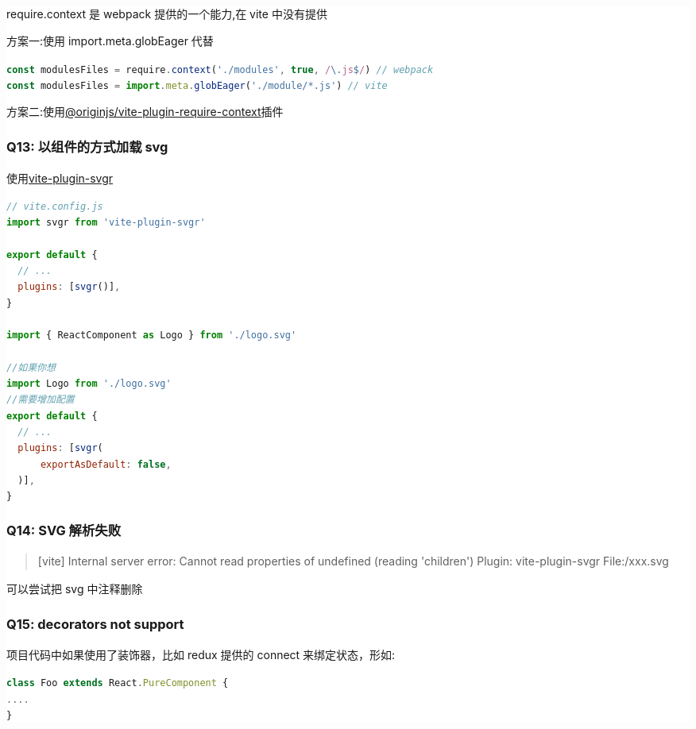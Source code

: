 require.context 是 webpack 提供的一个能力,在 vite 中没有提供

方案一:使用 import.meta.globEager 代替

```js
const modulesFiles = require.context('./modules', true, /\.js$/) // webpack
const modulesFiles = import.meta.globEager('./module/*.js') // vite
```

方案二:使用[@originjs/vite-plugin-require-context](https://www.npmjs.com/package/@originjs/vite-plugin-require-context)插件

### Q13: 以组件的方式加载 svg

使用[vite-plugin-svgr](https://www.npmjs.com/package/vite-plugin-svgr)

```js
// vite.config.js
import svgr from 'vite-plugin-svgr'

export default {
  // ...
  plugins: [svgr()],
}

import { ReactComponent as Logo } from './logo.svg'

//如果你想
import Logo from './logo.svg'
//需要增加配置
export default {
  // ...
  plugins: [svgr(
      exportAsDefault: false,
  )],
}
```

### Q14: SVG 解析失败

> [vite] Internal server error: Cannot read properties of undefined (reading 'children')
> Plugin: vite-plugin-svgr
> File:/xxx.svg

可以尝试把 svg 中注释删除

### Q15: decorators not support

项目代码中如果使用了装饰器，比如 redux 提供的 connect 来绑定状态，形如:

```js
class Foo extends React.PureComponent {
....
}
```
